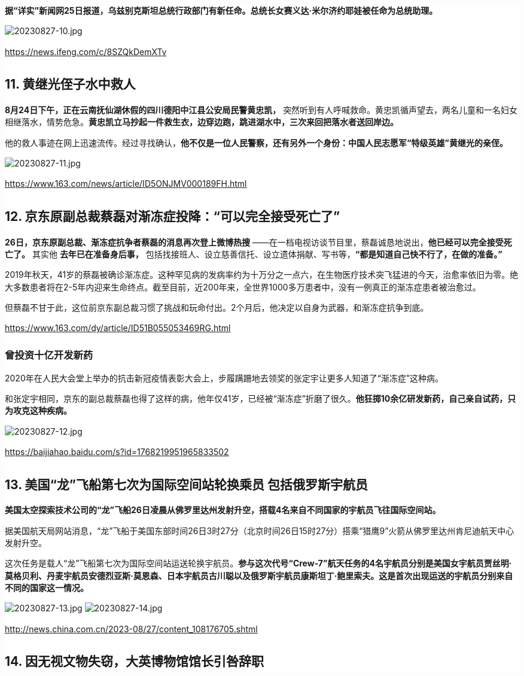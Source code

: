 **据“详实”新闻网25日报道，乌兹别克斯坦总统行政部门有新任命。总统长女赛义达·米尔济约耶娃被任命为总统助理。**

![20230827-10.jpg](https://img.bedtime.news/2023/08/27/64eb7149e6a4e.png)

https://news.ifeng.com/c/8SZQkDemXTv

## 11. 黄继光侄子水中救人 

**8月24日下午，正在云南抚仙湖休假的四川德阳中江县公安局民警黄忠凯，** 突然听到有人呼喊救命。黄忠凯循声望去，两名儿童和一名妇女相继落水，情势危急。**黄忠凯立马抄起一件救生衣，边穿边跑，跳进湖水中，三次来回把落水者送回岸边。**

他的救人事迹在网上迅速流传。经过寻找确认，**他不仅是一位人民警察，还有另外一个身份：中国人民志愿军“特级英雄”黄继光的亲侄。**

![20230827-11.jpg](https://img.bedtime.news/2023/08/27/64eb71494781c.png)

https://www.163.com/news/article/ID5ONJMV000189FH.html

## 12. 京东原副总裁蔡磊对渐冻症投降：“可以完全接受死亡了”

**26日，京东原副总裁、渐冻症抗争者蔡磊的消息再次登上微博热搜** ——在一档电视访谈节目里，蔡磊诚恳地说出，**他已经可以完全接受死亡了。** 其实他 **去年已在准备身后事，** 包括找接班人、设立慈善信托、设立遗体捐献、写书等，**“都是知道自己快不行了，在做的准备。”**

2019年秋天，41岁的蔡磊被确诊渐冻症。这种罕见病的发病率约为十万分之一点六，在生物医疗技术突飞猛进的今天，治愈率依旧为零。绝大多数患者将在2-5年内迎来生命终点。截至目前，近200年来，全世界1000多万患者中，没有一例真正的渐冻症患者被治愈过。

但蔡磊不甘于此，这位前京东副总裁习惯了挑战和玩命付出。2个月后，他决定以自身为武器，和渐冻症抗争到底。

https://www.163.com/dy/article/ID51B055053469RG.html

### 曾投资十亿开发新药

2020年在人民大会堂上举办的抗击新冠疫情表彰大会上，步履蹒跚地去领奖的张定宇让更多人知道了“渐冻症”这种病。

和张定宇相同，京东的副总裁蔡磊也得了这样的病，他年仅41岁，已经被“渐冻症”折磨了很久。**他狂掷10余亿研发新药，自己亲自试药，只为攻克这种疾病。**

![20230827-12.jpg](https://img.bedtime.news/2023/08/27/64eb7149affb0.png)

https://baijiahao.baidu.com/s?id=1768219951965833502

## 13. 美国“龙”飞船第七次为国际空间站轮换乘员 包括俄罗斯宇航员

**美国太空探索技术公司的“龙”飞船26日凌晨从佛罗里达州发射升空，搭载4名来自不同国家的宇航员飞往国际空间站。**

据美国航天局网站消息，“龙”飞船于美国东部时间26日3时27分（北京时间26日15时27分）搭乘“猎鹰9”火箭从佛罗里达州肯尼迪航天中心发射升空。

这次任务是载人“龙”飞船第七次为国际空间站运送轮换宇航员。**参与这次代号“Crew-7”航天任务的4名宇航员分别是美国女宇航员贾丝明·莫格贝利、丹麦宇航员安德烈亚斯·莫恩森、日本宇航员古川聪以及俄罗斯宇航员康斯坦丁·鲍里索夫。这是首次出现运送的宇航员分别来自不同的国家这一情况。**

![20230827-13.jpg](https://img.bedtime.news/2023/08/27/64eb714997281.png)
![20230827-14.jpg](https://img.bedtime.news/2023/08/27/64eb714a3787c.png)

http://news.china.com.cn/2023-08/27/content_108176705.shtml

## 14. 因无视文物失窃，大英博物馆馆长引咎辞职
